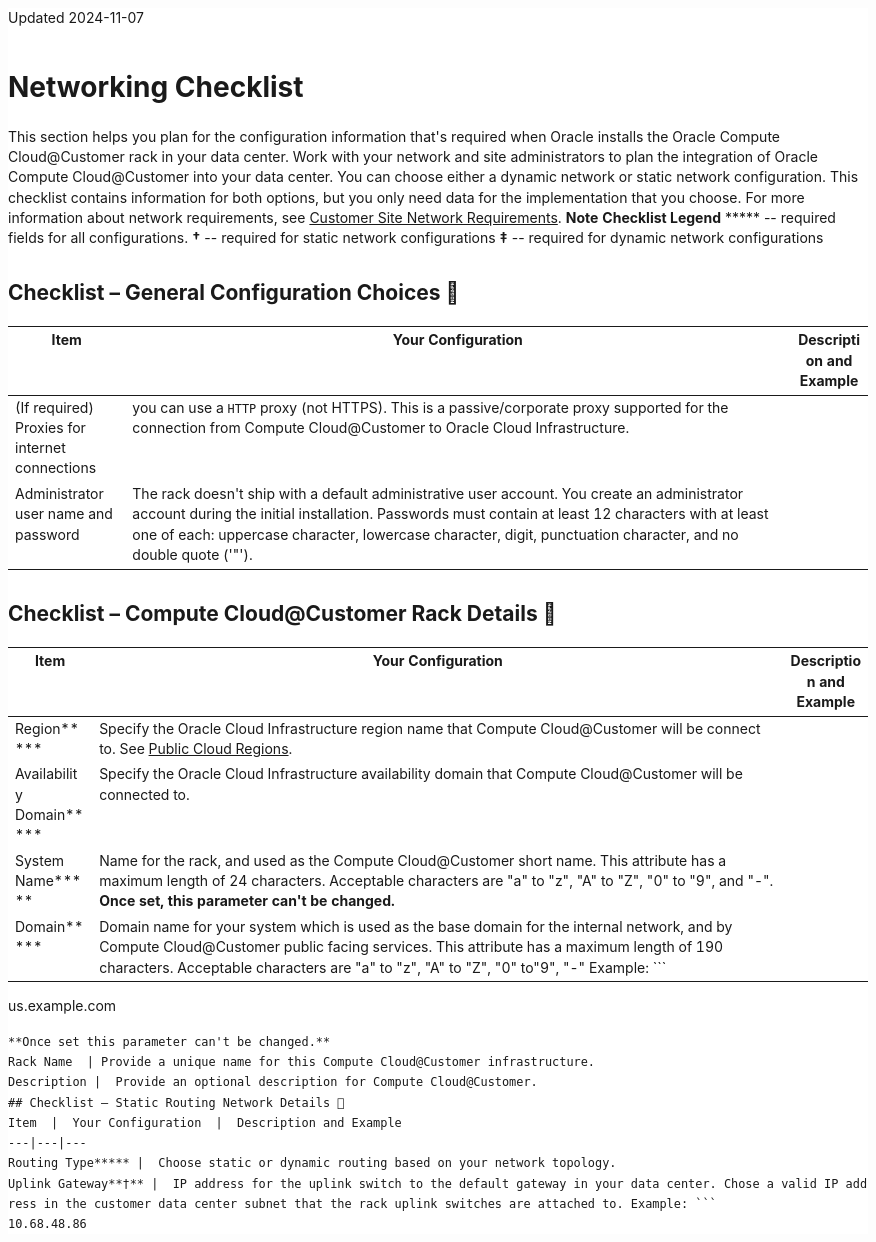 Updated 2024-11-07
# Networking Checklist
This section helps you plan for the configuration information that's required when Oracle installs the Oracle Compute Cloud@Customer rack in your data center.
Work with your network and site administrators to plan the integration of Oracle Compute Cloud@Customer into your data center. You can choose either a dynamic network or static network configuration. This checklist contains information for both options, but you only need data for the implementation that you choose.
For more information about network requirements, see [Customer Site Network Requirements](https://docs.oracle.com/en-us/iaas/compute-cloud-at-customer/topics/site-prep/network-requirements.htm#customer-network-requirements "Review the topics in this section to prepare your network environment before the arrival of the Oracle Compute Cloud@Customer rack.").
**Note**
**Checklist Legend**
***** -- required fields for all configurations.
**†** -- required for static network configurations
**‡** -- required for dynamic network configurations
## Checklist – General Configuration Choices 🔗 
Item  |  Your Configuration  |  Description and Example   
---|---|---  
(If required) Proxies for internet connections |  you can use a `HTTP` proxy (not HTTPS). This is a passive/corporate proxy supported for the connection from Compute Cloud@Customer to Oracle Cloud Infrastructure.  
Administrator user name and password  |  The rack doesn't ship with a default administrative user account. You create an administrator account during the initial installation.  Passwords must contain at least 12 characters with at least one of each: uppercase character, lowercase character, digit, punctuation character, and no double quote ('"').  
## Checklist – Compute Cloud@Customer Rack Details 🔗 
Item  |  Your Configuration  |  Description and Example   
---|---|---  
Region***** |  Specify the Oracle Cloud Infrastructure region name that Compute Cloud@Customer will be connect to. See [Public Cloud Regions](https://www.oracle.com/cloud/public-cloud-regions/).  
Availability Domain***** |  Specify the Oracle Cloud Infrastructure availability domain that Compute Cloud@Customer will be connected to.  
System Name***** |  Name for the rack, and used as the Compute Cloud@Customer short name.  This attribute has a maximum length of 24 characters. Acceptable characters are "a" to "z", "A" to "Z", "0" to "9", and "-". **Once set, this parameter can't be changed.**  
Domain***** |  Domain name for your system which is used as the base domain for the internal network, and by Compute Cloud@Customer public facing services. This attribute has a maximum length of 190 characters. Acceptable characters are "a" to "z", "A" to "Z", "0" to"9", "-" Example: ```
us.example.com
```
**Once set this parameter can't be changed.**  
Rack Name  | Provide a unique name for this Compute Cloud@Customer infrastructure.  
Description |  Provide an optional description for Compute Cloud@Customer.  
## Checklist – Static Routing Network Details 🔗 
Item  |  Your Configuration  |  Description and Example   
---|---|---  
Routing Type***** |  Choose static or dynamic routing based on your network topology.  
Uplink Gateway**†** |  IP address for the uplink switch to the default gateway in your data center. Chose a valid IP address in the customer data center subnet that the rack uplink switches are attached to. Example: ```
10.68.48.86
```
  
